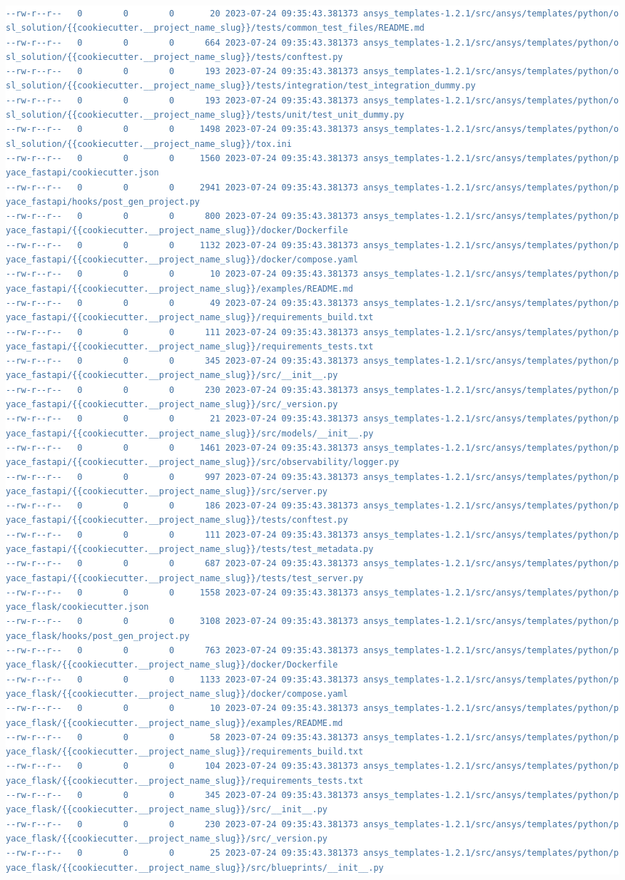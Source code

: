 ```diff
--rw-r--r--   0        0        0       20 2023-07-24 09:35:43.381373 ansys_templates-1.2.1/src/ansys/templates/python/osl_solution/{{cookiecutter.__project_name_slug}}/tests/common_test_files/README.md
--rw-r--r--   0        0        0      664 2023-07-24 09:35:43.381373 ansys_templates-1.2.1/src/ansys/templates/python/osl_solution/{{cookiecutter.__project_name_slug}}/tests/conftest.py
--rw-r--r--   0        0        0      193 2023-07-24 09:35:43.381373 ansys_templates-1.2.1/src/ansys/templates/python/osl_solution/{{cookiecutter.__project_name_slug}}/tests/integration/test_integration_dummy.py
--rw-r--r--   0        0        0      193 2023-07-24 09:35:43.381373 ansys_templates-1.2.1/src/ansys/templates/python/osl_solution/{{cookiecutter.__project_name_slug}}/tests/unit/test_unit_dummy.py
--rw-r--r--   0        0        0     1498 2023-07-24 09:35:43.381373 ansys_templates-1.2.1/src/ansys/templates/python/osl_solution/{{cookiecutter.__project_name_slug}}/tox.ini
--rw-r--r--   0        0        0     1560 2023-07-24 09:35:43.381373 ansys_templates-1.2.1/src/ansys/templates/python/pyace_fastapi/cookiecutter.json
--rw-r--r--   0        0        0     2941 2023-07-24 09:35:43.381373 ansys_templates-1.2.1/src/ansys/templates/python/pyace_fastapi/hooks/post_gen_project.py
--rw-r--r--   0        0        0      800 2023-07-24 09:35:43.381373 ansys_templates-1.2.1/src/ansys/templates/python/pyace_fastapi/{{cookiecutter.__project_name_slug}}/docker/Dockerfile
--rw-r--r--   0        0        0     1132 2023-07-24 09:35:43.381373 ansys_templates-1.2.1/src/ansys/templates/python/pyace_fastapi/{{cookiecutter.__project_name_slug}}/docker/compose.yaml
--rw-r--r--   0        0        0       10 2023-07-24 09:35:43.381373 ansys_templates-1.2.1/src/ansys/templates/python/pyace_fastapi/{{cookiecutter.__project_name_slug}}/examples/README.md
--rw-r--r--   0        0        0       49 2023-07-24 09:35:43.381373 ansys_templates-1.2.1/src/ansys/templates/python/pyace_fastapi/{{cookiecutter.__project_name_slug}}/requirements_build.txt
--rw-r--r--   0        0        0      111 2023-07-24 09:35:43.381373 ansys_templates-1.2.1/src/ansys/templates/python/pyace_fastapi/{{cookiecutter.__project_name_slug}}/requirements_tests.txt
--rw-r--r--   0        0        0      345 2023-07-24 09:35:43.381373 ansys_templates-1.2.1/src/ansys/templates/python/pyace_fastapi/{{cookiecutter.__project_name_slug}}/src/__init__.py
--rw-r--r--   0        0        0      230 2023-07-24 09:35:43.381373 ansys_templates-1.2.1/src/ansys/templates/python/pyace_fastapi/{{cookiecutter.__project_name_slug}}/src/_version.py
--rw-r--r--   0        0        0       21 2023-07-24 09:35:43.381373 ansys_templates-1.2.1/src/ansys/templates/python/pyace_fastapi/{{cookiecutter.__project_name_slug}}/src/models/__init__.py
--rw-r--r--   0        0        0     1461 2023-07-24 09:35:43.381373 ansys_templates-1.2.1/src/ansys/templates/python/pyace_fastapi/{{cookiecutter.__project_name_slug}}/src/observability/logger.py
--rw-r--r--   0        0        0      997 2023-07-24 09:35:43.381373 ansys_templates-1.2.1/src/ansys/templates/python/pyace_fastapi/{{cookiecutter.__project_name_slug}}/src/server.py
--rw-r--r--   0        0        0      186 2023-07-24 09:35:43.381373 ansys_templates-1.2.1/src/ansys/templates/python/pyace_fastapi/{{cookiecutter.__project_name_slug}}/tests/conftest.py
--rw-r--r--   0        0        0      111 2023-07-24 09:35:43.381373 ansys_templates-1.2.1/src/ansys/templates/python/pyace_fastapi/{{cookiecutter.__project_name_slug}}/tests/test_metadata.py
--rw-r--r--   0        0        0      687 2023-07-24 09:35:43.381373 ansys_templates-1.2.1/src/ansys/templates/python/pyace_fastapi/{{cookiecutter.__project_name_slug}}/tests/test_server.py
--rw-r--r--   0        0        0     1558 2023-07-24 09:35:43.381373 ansys_templates-1.2.1/src/ansys/templates/python/pyace_flask/cookiecutter.json
--rw-r--r--   0        0        0     3108 2023-07-24 09:35:43.381373 ansys_templates-1.2.1/src/ansys/templates/python/pyace_flask/hooks/post_gen_project.py
--rw-r--r--   0        0        0      763 2023-07-24 09:35:43.381373 ansys_templates-1.2.1/src/ansys/templates/python/pyace_flask/{{cookiecutter.__project_name_slug}}/docker/Dockerfile
--rw-r--r--   0        0        0     1133 2023-07-24 09:35:43.381373 ansys_templates-1.2.1/src/ansys/templates/python/pyace_flask/{{cookiecutter.__project_name_slug}}/docker/compose.yaml
--rw-r--r--   0        0        0       10 2023-07-24 09:35:43.381373 ansys_templates-1.2.1/src/ansys/templates/python/pyace_flask/{{cookiecutter.__project_name_slug}}/examples/README.md
--rw-r--r--   0        0        0       58 2023-07-24 09:35:43.381373 ansys_templates-1.2.1/src/ansys/templates/python/pyace_flask/{{cookiecutter.__project_name_slug}}/requirements_build.txt
--rw-r--r--   0        0        0      104 2023-07-24 09:35:43.381373 ansys_templates-1.2.1/src/ansys/templates/python/pyace_flask/{{cookiecutter.__project_name_slug}}/requirements_tests.txt
--rw-r--r--   0        0        0      345 2023-07-24 09:35:43.381373 ansys_templates-1.2.1/src/ansys/templates/python/pyace_flask/{{cookiecutter.__project_name_slug}}/src/__init__.py
--rw-r--r--   0        0        0      230 2023-07-24 09:35:43.381373 ansys_templates-1.2.1/src/ansys/templates/python/pyace_flask/{{cookiecutter.__project_name_slug}}/src/_version.py
--rw-r--r--   0        0        0       25 2023-07-24 09:35:43.381373 ansys_templates-1.2.1/src/ansys/templates/python/pyace_flask/{{cookiecutter.__project_name_slug}}/src/blueprints/__init__.py
```